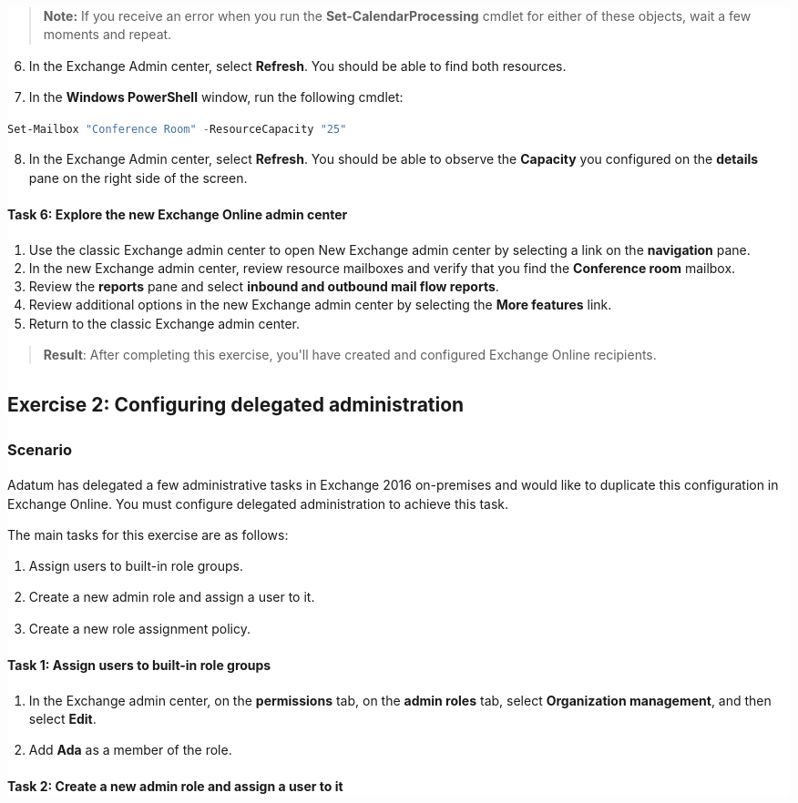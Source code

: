 > **Note:** If you receive an error when you run the **Set-CalendarProcessing** cmdlet for either of these objects, wait a few moments and repeat.

6. In the Exchange Admin center, select **Refresh**. You should be able to find both resources.

7. In the **Windows PowerShell** window, run the following cmdlet:

```powershell
Set-Mailbox "Conference Room" -ResourceCapacity "25"
```

8. In the Exchange Admin center, select **Refresh**. You should be able to observe the **Capacity** you configured on the **details** pane on the right side of the screen.

#### Task 6: Explore the new Exchange Online admin center
1. Use the classic Exchange admin center to open New Exchange admin center by selecting a link on the **navigation** pane.
2. In the new Exchange admin center, review resource mailboxes and verify that you find the **Conference room** mailbox.
3. Review the **reports** pane and select **inbound and outbound mail flow reports**.
4. Review additional options in the new Exchange admin center by selecting the **More features** link.
5. Return to the classic Exchange admin center.


> **Result**: After completing this exercise, you'll have created and configured Exchange Online recipients.


## Exercise 2: Configuring delegated administration

### Scenario

 Adatum has delegated a few administrative tasks in Exchange 2016 on-premises and would like to duplicate this configuration in Exchange Online. You must configure delegated administration to achieve this task.

The main tasks for this exercise are as follows:

1. Assign users to built-in role groups.

2. Create a new admin role and assign a user to it.

3. Create a new role assignment policy.



#### Task 1: Assign users to built-in role groups

1. In the Exchange admin center, on the **permissions** tab, on the **admin roles** tab, select **Organization management**, and then select **Edit**.

2. Add **Ada** as a member of the role.



#### Task 2: Create a new admin role and assign a user to it
